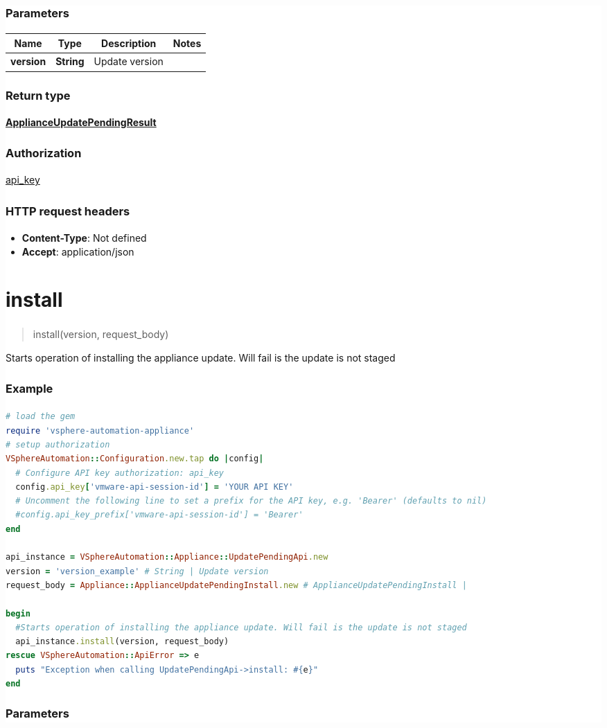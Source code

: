 ### Parameters

Name | Type | Description  | Notes
------------- | ------------- | ------------- | -------------
 **version** | **String**| Update version | 

### Return type

[**ApplianceUpdatePendingResult**](ApplianceUpdatePendingResult.md)

### Authorization

[api_key](../README.md#api_key)

### HTTP request headers

 - **Content-Type**: Not defined
 - **Accept**: application/json



# **install**
> install(version, request_body)

Starts operation of installing the appliance update. Will fail is the update is not staged

### Example
```ruby
# load the gem
require 'vsphere-automation-appliance'
# setup authorization
VSphereAutomation::Configuration.new.tap do |config|
  # Configure API key authorization: api_key
  config.api_key['vmware-api-session-id'] = 'YOUR API KEY'
  # Uncomment the following line to set a prefix for the API key, e.g. 'Bearer' (defaults to nil)
  #config.api_key_prefix['vmware-api-session-id'] = 'Bearer'
end

api_instance = VSphereAutomation::Appliance::UpdatePendingApi.new
version = 'version_example' # String | Update version
request_body = Appliance::ApplianceUpdatePendingInstall.new # ApplianceUpdatePendingInstall | 

begin
  #Starts operation of installing the appliance update. Will fail is the update is not staged
  api_instance.install(version, request_body)
rescue VSphereAutomation::ApiError => e
  puts "Exception when calling UpdatePendingApi->install: #{e}"
end
```

### Parameters
